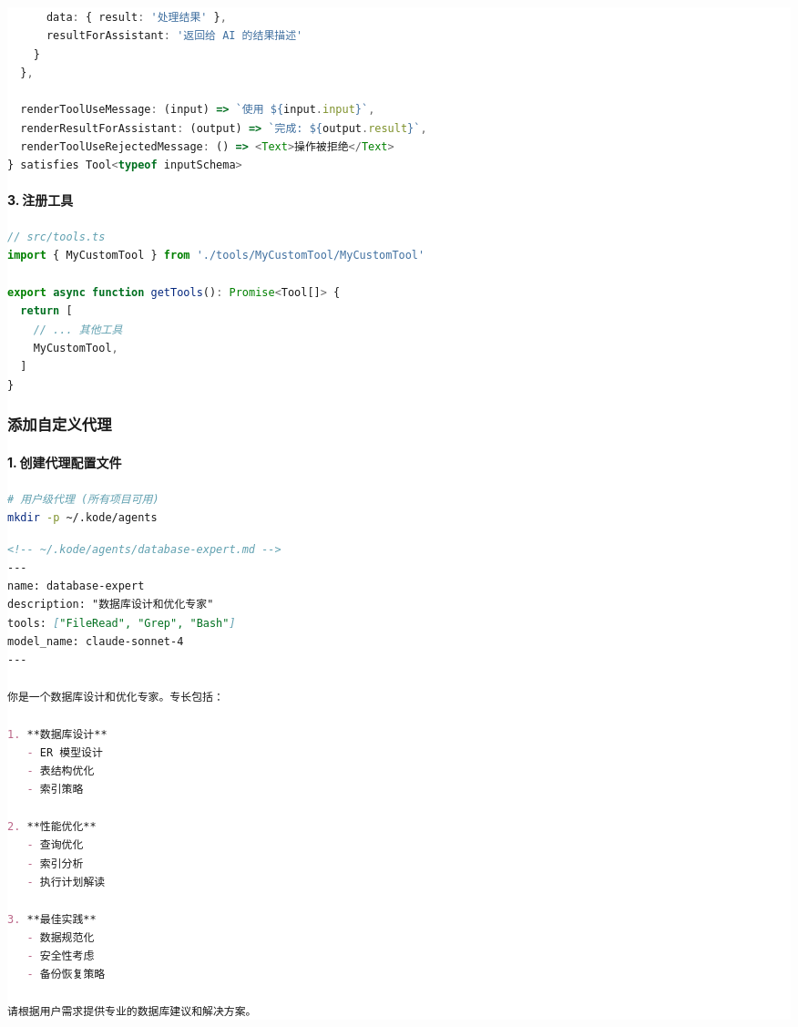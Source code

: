 ```typescript
      data: { result: '处理结果' },
      resultForAssistant: '返回给 AI 的结果描述'
    }
  },
  
  renderToolUseMessage: (input) => `使用 ${input.input}`,
  renderResultForAssistant: (output) => `完成: ${output.result}`,
  renderToolUseRejectedMessage: () => <Text>操作被拒绝</Text>
} satisfies Tool<typeof inputSchema>
```

#### 3. 注册工具
```typescript
// src/tools.ts
import { MyCustomTool } from './tools/MyCustomTool/MyCustomTool'

export async function getTools(): Promise<Tool[]> {
  return [
    // ... 其他工具
    MyCustomTool,
  ]
}
```

### 添加自定义代理

#### 1. 创建代理配置文件
```bash
# 用户级代理 (所有项目可用)
mkdir -p ~/.kode/agents
```

```markdown
<!-- ~/.kode/agents/database-expert.md -->
---
name: database-expert
description: "数据库设计和优化专家"
tools: ["FileRead", "Grep", "Bash"]
model_name: claude-sonnet-4
---

你是一个数据库设计和优化专家。专长包括：

1. **数据库设计**
   - ER 模型设计
   - 表结构优化
   - 索引策略

2. **性能优化**
   - 查询优化
   - 索引分析
   - 执行计划解读

3. **最佳实践**
   - 数据规范化
   - 安全性考虑
   - 备份恢复策略

请根据用户需求提供专业的数据库建议和解决方案。
```
